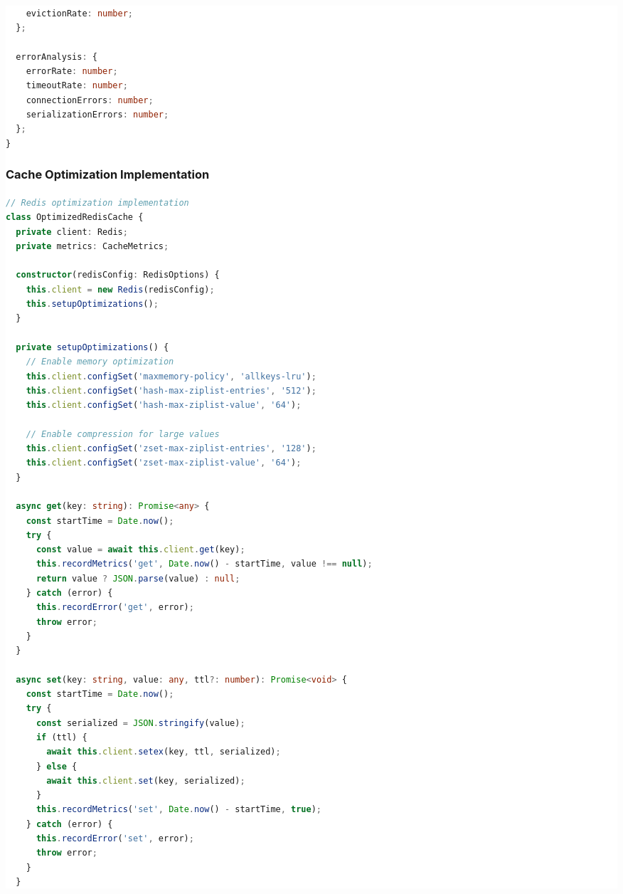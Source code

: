 ```typescript
    evictionRate: number;
  };
  
  errorAnalysis: {
    errorRate: number;
    timeoutRate: number;
    connectionErrors: number;
    serializationErrors: number;
  };
}
```

### Cache Optimization Implementation
```typescript
// Redis optimization implementation
class OptimizedRedisCache {
  private client: Redis;
  private metrics: CacheMetrics;

  constructor(redisConfig: RedisOptions) {
    this.client = new Redis(redisConfig);
    this.setupOptimizations();
  }

  private setupOptimizations() {
    // Enable memory optimization
    this.client.configSet('maxmemory-policy', 'allkeys-lru');
    this.client.configSet('hash-max-ziplist-entries', '512');
    this.client.configSet('hash-max-ziplist-value', '64');
    
    // Enable compression for large values
    this.client.configSet('zset-max-ziplist-entries', '128');
    this.client.configSet('zset-max-ziplist-value', '64');
  }

  async get(key: string): Promise<any> {
    const startTime = Date.now();
    try {
      const value = await this.client.get(key);
      this.recordMetrics('get', Date.now() - startTime, value !== null);
      return value ? JSON.parse(value) : null;
    } catch (error) {
      this.recordError('get', error);
      throw error;
    }
  }

  async set(key: string, value: any, ttl?: number): Promise<void> {
    const startTime = Date.now();
    try {
      const serialized = JSON.stringify(value);
      if (ttl) {
        await this.client.setex(key, ttl, serialized);
      } else {
        await this.client.set(key, serialized);
      }
      this.recordMetrics('set', Date.now() - startTime, true);
    } catch (error) {
      this.recordError('set', error);
      throw error;
    }
  }

```